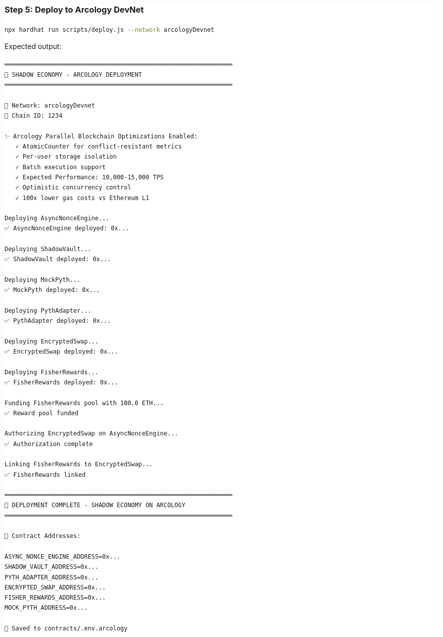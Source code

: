 ### Step 5: Deploy to Arcology DevNet

```bash
npx hardhat run scripts/deploy.js --network arcologyDevnet
```

Expected output:
```
═══════════════════════════════════════════════════════════════
🚀 SHADOW ECONOMY - ARCOLOGY DEPLOYMENT
═══════════════════════════════════════════════════════════════

📡 Network: arcologyDevnet
🔗 Chain ID: 1234

✨ Arcology Parallel Blockchain Optimizations Enabled:
   ✓ AtomicCounter for conflict-resistant metrics
   ✓ Per-user storage isolation
   ✓ Batch execution support
   ✓ Expected Performance: 10,000-15,000 TPS
   ✓ Optimistic concurrency control
   ✓ 100x lower gas costs vs Ethereum L1

Deploying AsyncNonceEngine...
✅ AsyncNonceEngine deployed: 0x...

Deploying ShadowVault...
✅ ShadowVault deployed: 0x...

Deploying MockPyth...
✅ MockPyth deployed: 0x...

Deploying PythAdapter...
✅ PythAdapter deployed: 0x...

Deploying EncryptedSwap...
✅ EncryptedSwap deployed: 0x...

Deploying FisherRewards...
✅ FisherRewards deployed: 0x...

Funding FisherRewards pool with 100.0 ETH...
✅ Reward pool funded

Authorizing EncryptedSwap on AsyncNonceEngine...
✅ Authorization complete

Linking FisherRewards to EncryptedSwap...
✅ FisherRewards linked

═══════════════════════════════════════════════════════════════
🎉 DEPLOYMENT COMPLETE - SHADOW ECONOMY ON ARCOLOGY
═══════════════════════════════════════════════════════════════

📝 Contract Addresses:

ASYNC_NONCE_ENGINE_ADDRESS=0x...
SHADOW_VAULT_ADDRESS=0x...
PYTH_ADAPTER_ADDRESS=0x...
ENCRYPTED_SWAP_ADDRESS=0x...
FISHER_REWARDS_ADDRESS=0x...
MOCK_PYTH_ADDRESS=0x...

💾 Saved to contracts/.env.arcology
```